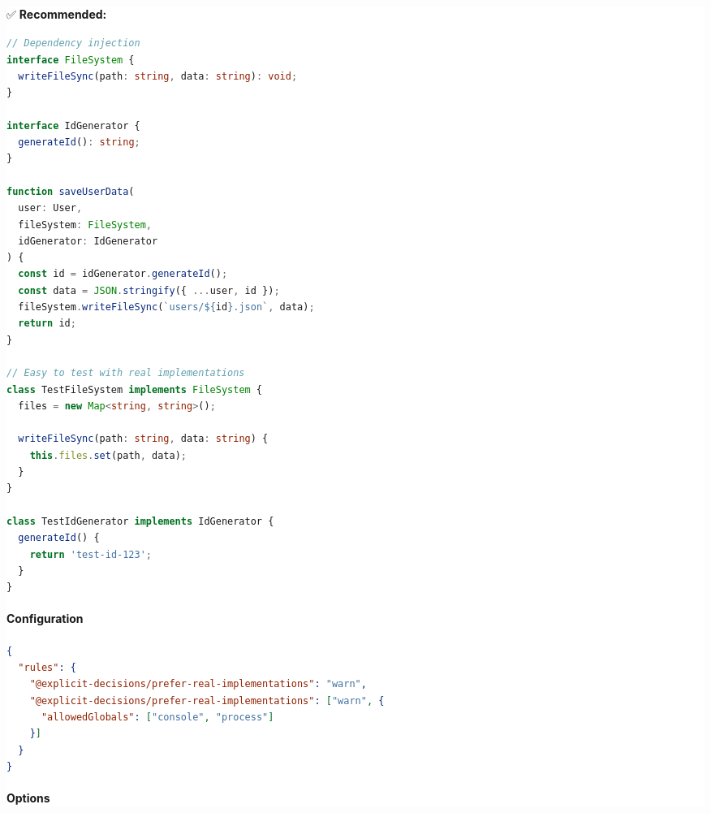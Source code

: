 ✅ **Recommended:**
```typescript
// Dependency injection
interface FileSystem {
  writeFileSync(path: string, data: string): void;
}

interface IdGenerator {
  generateId(): string;
}

function saveUserData(
  user: User, 
  fileSystem: FileSystem,
  idGenerator: IdGenerator
) {
  const id = idGenerator.generateId();
  const data = JSON.stringify({ ...user, id });
  fileSystem.writeFileSync(`users/${id}.json`, data);
  return id;
}

// Easy to test with real implementations
class TestFileSystem implements FileSystem {
  files = new Map<string, string>();
  
  writeFileSync(path: string, data: string) {
    this.files.set(path, data);
  }
}

class TestIdGenerator implements IdGenerator {
  generateId() {
    return 'test-id-123';
  }
}
```

#### Configuration

```json
{
  "rules": {
    "@explicit-decisions/prefer-real-implementations": "warn",
    "@explicit-decisions/prefer-real-implementations": ["warn", {
      "allowedGlobals": ["console", "process"]
    }]
  }
}
```

#### Options
